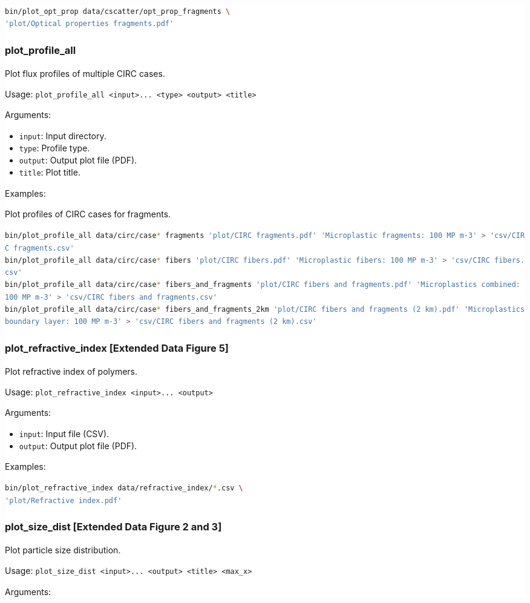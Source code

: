 ```sh
bin/plot_opt_prop data/cscatter/opt_prop_fragments \
'plot/Optical properties fragments.pdf'
```

### plot_profile_all

Plot flux profiles of multiple CIRC cases.

Usage: `plot_profile_all <input>... <type> <output> <title>`

Arguments:

- `input`: Input directory.
- `type`: Profile type.
- `output`: Output plot file (PDF).
- `title`: Plot title.

Examples:

Plot profiles of CIRC cases for fragments.

```sh
bin/plot_profile_all data/circ/case* fragments 'plot/CIRC fragments.pdf' 'Microplastic fragments: 100 MP m-3' > 'csv/CIRC fragments.csv'
bin/plot_profile_all data/circ/case* fibers 'plot/CIRC fibers.pdf' 'Microplastic fibers: 100 MP m-3' > 'csv/CIRC fibers.csv'
bin/plot_profile_all data/circ/case* fibers_and_fragments 'plot/CIRC fibers and fragments.pdf' 'Microplastics combined: 100 MP m-3' > 'csv/CIRC fibers and fragments.csv'
bin/plot_profile_all data/circ/case* fibers_and_fragments_2km 'plot/CIRC fibers and fragments (2 km).pdf' 'Microplastics boundary layer: 100 MP m-3' > 'csv/CIRC fibers and fragments (2 km).csv'
```

### plot_refractive_index [Extended Data Figure 5]

Plot refractive index of polymers.

Usage: `plot_refractive_index <input>... <output>`

Arguments:

- `input`: Input file (CSV).
- `output`: Output plot file (PDF).

Examples:

```sh
bin/plot_refractive_index data/refractive_index/*.csv \
'plot/Refractive index.pdf'
```

### plot_size_dist [Extended Data Figure 2 and 3]

Plot particle size distribution.

Usage: `plot_size_dist <input>... <output> <title> <max_x>`

Arguments:
